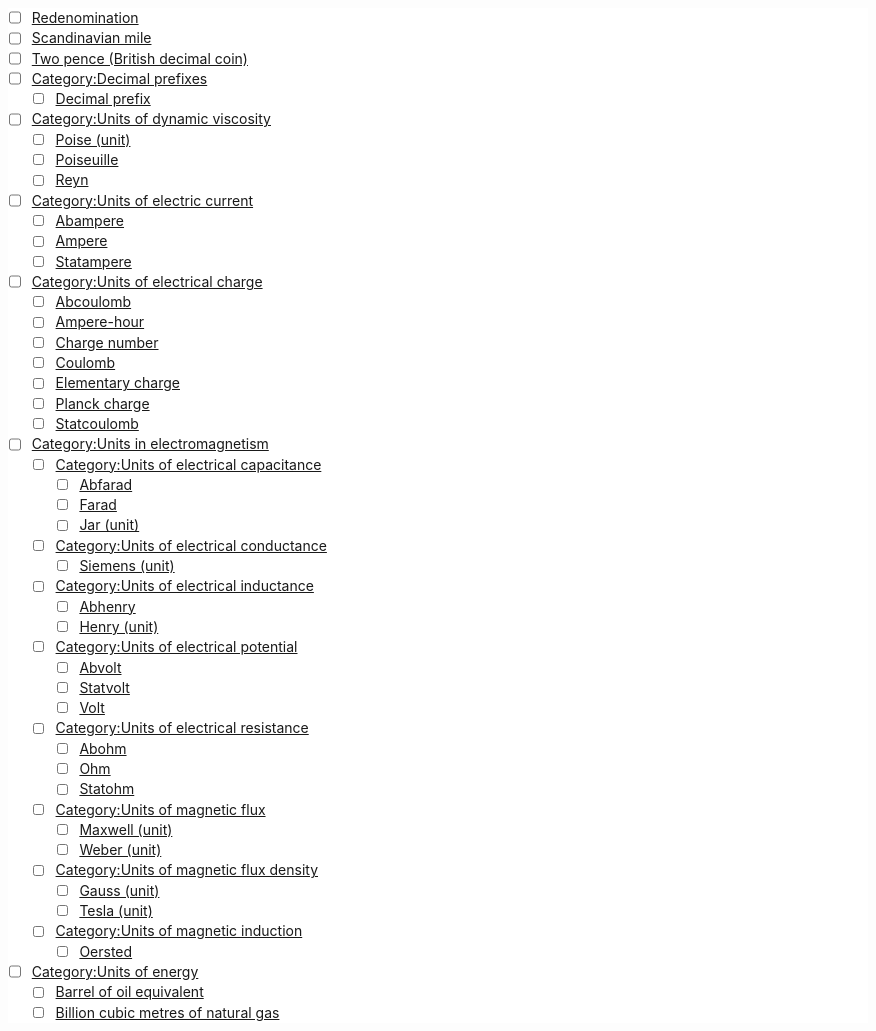   - [ ] [Redenomination](https://en.wikipedia.org/wiki/Redenomination)
  - [ ] [Scandinavian mile](https://en.wikipedia.org/wiki/Scandinavian_mile)
  - [ ] [Two pence (British decimal coin)](https://en.wikipedia.org/wiki/Two_pence_(British_decimal_coin))
  - [ ] [Category:Decimal prefixes](https://en.wikipedia.org/wiki/Category:Decimal_prefixes)
    - [ ] [Decimal prefix](https://en.wikipedia.org/wiki/Metric_prefix)
- [ ] [Category:Units of dynamic viscosity](https://en.wikipedia.org/wiki/Category:Units_of_dynamic_viscosity)
  - [ ] [Poise (unit)](https://en.wikipedia.org/wiki/Poise_(unit))
  - [ ] [Poiseuille](https://en.wikipedia.org/wiki/Poiseuille)
  - [ ] [Reyn](https://en.wikipedia.org/wiki/Reyn)
- [ ] [Category:Units of electric current](https://en.wikipedia.org/wiki/Category:Units_of_electric_current)
  - [ ] [Abampere](https://en.wikipedia.org/wiki/Abampere)
  - [ ] [Ampere](https://en.wikipedia.org/wiki/Ampere)
  - [ ] [Statampere](https://en.wikipedia.org/wiki/Statampere)
- [ ] [Category:Units of electrical charge](https://en.wikipedia.org/wiki/Category:Units_of_electrical_charge)
  - [ ] [Abcoulomb](https://en.wikipedia.org/wiki/Abcoulomb)
  - [ ] [Ampere-hour](https://en.wikipedia.org/wiki/Ampere-hour)
  - [ ] [Charge number](https://en.wikipedia.org/wiki/Charge_number)
  - [ ] [Coulomb](https://en.wikipedia.org/wiki/Coulomb)
  - [ ] [Elementary charge](https://en.wikipedia.org/wiki/Elementary_charge)
  - [ ] [Planck charge](https://en.wikipedia.org/wiki/Planck_units)
  - [ ] [Statcoulomb](https://en.wikipedia.org/wiki/Statcoulomb)
- [ ] [Category:Units in electromagnetism](https://en.wikipedia.org/wiki/Category:Units_in_electromagnetism)
  - [ ] [Category:Units of electrical capacitance](https://en.wikipedia.org/wiki/Category:Units_of_electrical_capacitance)
    - [ ] [Abfarad](https://en.wikipedia.org/wiki/Farad)
    - [ ] [Farad](https://en.wikipedia.org/wiki/Farad)
    - [ ] [Jar (unit)](https://en.wikipedia.org/wiki/Jar_(unit))
  - [ ] [Category:Units of electrical conductance](https://en.wikipedia.org/wiki/Category:Units_of_electrical_conductance)
    - [ ] [Siemens (unit)](https://en.wikipedia.org/wiki/Siemens_(unit))
  - [ ] [Category:Units of electrical inductance](https://en.wikipedia.org/wiki/Category:Units_of_electrical_inductance)
    - [ ] [Abhenry](https://en.wikipedia.org/wiki/Abhenry)
    - [ ] [Henry (unit)](https://en.wikipedia.org/wiki/Henry_(unit))
  - [ ] [Category:Units of electrical potential](https://en.wikipedia.org/wiki/Category:Units_of_electrical_potential)
    - [ ] [Abvolt](https://en.wikipedia.org/wiki/Abvolt)
    - [ ] [Statvolt](https://en.wikipedia.org/wiki/Statvolt)
    - [ ] [Volt](https://en.wikipedia.org/wiki/Volt)
  - [ ] [Category:Units of electrical resistance](https://en.wikipedia.org/wiki/Category:Units_of_electrical_resistance)
    - [ ] [Abohm](https://en.wikipedia.org/wiki/Abohm)
    - [ ] [Ohm](https://en.wikipedia.org/wiki/Ohm)
    - [ ] [Statohm](https://en.wikipedia.org/wiki/Statohm)
  - [ ] [Category:Units of magnetic flux](https://en.wikipedia.org/wiki/Category:Units_of_magnetic_flux)
    - [ ] [Maxwell (unit)](https://en.wikipedia.org/wiki/Maxwell_(unit))
    - [ ] [Weber (unit)](https://en.wikipedia.org/wiki/Weber_(unit))
  - [ ] [Category:Units of magnetic flux density](https://en.wikipedia.org/wiki/Category:Units_of_magnetic_flux_density)
    - [ ] [Gauss (unit)](https://en.wikipedia.org/wiki/Gauss_(unit))
    - [ ] [Tesla (unit)](https://en.wikipedia.org/wiki/Tesla_(unit))
  - [ ] [Category:Units of magnetic induction](https://en.wikipedia.org/wiki/Category:Units_of_magnetic_induction)
    - [ ] [Oersted](https://en.wikipedia.org/wiki/Oersted)
- [ ] [Category:Units of energy](https://en.wikipedia.org/wiki/Category:Units_of_energy)
  - [ ] [Barrel of oil equivalent](https://en.wikipedia.org/wiki/Barrel_of_oil_equivalent)
  - [ ] [Billion cubic metres of natural gas](https://en.wikipedia.org/wiki/Billion_cubic_metres_of_natural_gas)